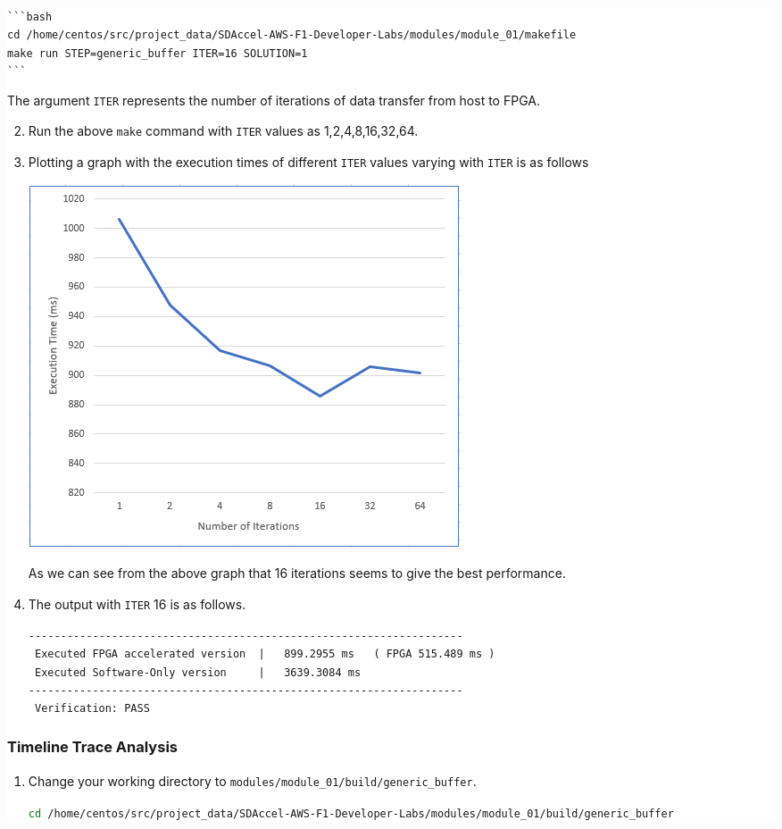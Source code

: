     ```bash
    cd /home/centos/src/project_data/SDAccel-AWS-F1-Developer-Labs/modules/module_01/makefile
    make run STEP=generic_buffer ITER=16 SOLUTION=1
    ```
   The argument `ITER` represents the number of iterations of data transfer from host to FPGA.

2. Run the above `make` command with `ITER` values as 1,2,4,8,16,32,64. 

3. Plotting a graph with the execution times of different `ITER` values varying with `ITER` is as follows

    ![](./images/iter_generic.PNG)
 
   As we can see from the above graph that 16 iterations seems to give the best performance.
 
4. The output with `ITER` 16 is as follows.

    ```
    --------------------------------------------------------------------
     Executed FPGA accelerated version  |   899.2955 ms   ( FPGA 515.489 ms )
     Executed Software-Only version     |   3639.3084 ms
    --------------------------------------------------------------------
     Verification: PASS
    ```

### Timeline Trace Analysis
1. Change your working directory to `modules/module_01/build/generic_buffer`.

    ```bash
    cd /home/centos/src/project_data/SDAccel-AWS-F1-Developer-Labs/modules/module_01/build/generic_buffer
    ```
   